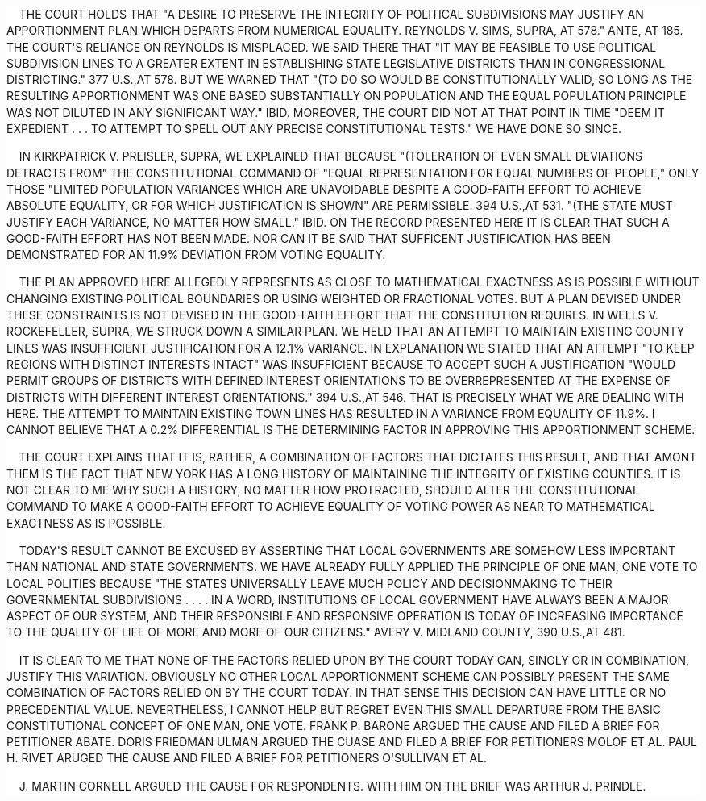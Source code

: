     THE COURT HOLDS THAT "A DESIRE TO PRESERVE THE INTEGRITY OF POLITICAL SUBDIVISIONS MAY JUSTIFY AN APPORTIONMENT PLAN WHICH DEPARTS FROM NUMERICAL EQUALITY.  REYNOLDS V. SIMS, SUPRA, AT 578."  ANTE, AT 185.  THE COURT'S RELIANCE ON REYNOLDS IS MISPLACED.  WE SAID THERE THAT "IT MAY BE FEASIBLE TO USE POLITICAL SUBDIVISION LINES TO A GREATER EXTENT IN ESTABLISHING STATE LEGISLATIVE DISTRICTS THAN IN CONGRESSIONAL DISTRICTING."  377 U.S.,AT 578.  BUT WE WARNED THAT "(TO DO SO WOULD BE CONSTITUTIONALLY VALID, SO LONG AS THE RESULTING APPORTIONMENT WAS ONE BASED SUBSTANTIALLY ON POPULATION AND THE EQUAL POPULATION PRINCIPLE WAS NOT DILUTED IN ANY SIGNIFICANT WAY."  IBID. MOREOVER, THE COURT DID NOT AT THAT POINT IN TIME "DEEM IT EXPEDIENT . . . TO ATTEMPT TO SPELL OUT ANY PRECISE CONSTITUTIONAL TESTS."  WE HAVE DONE SO SINCE.

    IN KIRKPATRICK V. PREISLER, SUPRA, WE EXPLAINED THAT BECAUSE "(TOLERATION OF EVEN SMALL DEVIATIONS DETRACTS FROM" THE CONSTITUTIONAL COMMAND OF "EQUAL REPRESENTATION FOR EQUAL NUMBERS OF PEOPLE," ONLY THOSE "LIMITED POPULATION VARIANCES WHICH ARE UNAVOIDABLE DESPITE A GOOD-FAITH EFFORT TO ACHIEVE ABSOLUTE EQUALITY, OR FOR WHICH JUSTIFICATION IS SHOWN" ARE PERMISSIBLE.  394 U.S.,AT 531.  "(THE STATE MUST JUSTIFY EACH VARIANCE, NO MATTER HOW SMALL."  IBID.  ON THE RECORD PRESENTED HERE IT IS CLEAR THAT SUCH A GOOD-FAITH EFFORT HAS NOT BEEN MADE.  NOR CAN IT BE SAID THAT SUFFICENT JUSTIFICATION HAS BEEN DEMONSTRATED FOR AN 11.9% DEVIATION FROM VOTING EQUALITY.

    THE PLAN APPROVED HERE ALLEGEDLY REPRESENTS AS CLOSE TO MATHEMATICAL EXACTNESS AS IS POSSIBLE WITHOUT CHANGING EXISTING POLITICAL BOUNDARIES OR USING WEIGHTED OR FRACTIONAL VOTES.  BUT A PLAN DEVISED UNDER THESE CONSTRAINTS IS NOT DEVISED IN THE GOOD-FAITH EFFORT THAT THE CONSTITUTION REQUIRES.  IN WELLS V. ROCKEFELLER, SUPRA, WE STRUCK DOWN A SIMILAR PLAN.  WE HELD THAT AN ATTEMPT TO MAINTAIN EXISTING COUNTY LINES WAS INSUFFICIENT JUSTIFICATION FOR A 12.1% VARIANCE.  IN EXPLANATION WE STATED THAT AN ATTEMPT "TO KEEP REGIONS WITH DISTINCT INTERESTS INTACT" WAS INSUFFICIENT BECAUSE TO ACCEPT SUCH A JUSTIFICATION "WOULD PERMIT GROUPS OF DISTRICTS WITH DEFINED INTEREST ORIENTATIONS TO BE OVERREPRESENTED AT THE EXPENSE OF DISTRICTS WITH DIFFERENT INTEREST ORIENTATIONS."  394 U.S.,AT 546.  THAT IS PRECISELY WHAT WE ARE DEALING WITH HERE.  THE ATTEMPT TO MAINTAIN EXISTING TOWN LINES HAS RESULTED IN A VARIANCE FROM EQUALITY OF 11.9%.  I CANNOT BELIEVE THAT A 0.2% DIFFERENTIAL IS THE DETERMINING FACTOR IN APPROVING THIS APPORTIONMENT SCHEME.

    THE COURT EXPLAINS THAT IT IS, RATHER, A COMBINATION OF FACTORS THAT DICTATES THIS RESULT, AND THAT AMONT THEM IS THE FACT THAT NEW YORK HAS A LONG HISTORY OF MAINTAINING THE INTEGRITY OF EXISTING COUNTIES.  IT IS NOT CLEAR TO ME WHY SUCH A HISTORY, NO MATTER HOW PROTRACTED, SHOULD ALTER THE CONSTITUTIONAL COMMAND TO MAKE A GOOD-FAITH EFFORT TO ACHIEVE EQUALITY OF VOTING POWER AS NEAR TO MATHEMATICAL EXACTNESS AS IS POSSIBLE.

    TODAY'S RESULT CANNOT BE EXCUSED BY ASSERTING THAT LOCAL GOVERNMENTS ARE SOMEHOW LESS IMPORTANT THAN NATIONAL AND STATE GOVERNMENTS.  WE HAVE ALREADY FULLY APPLIED THE PRINCIPLE OF ONE MAN, ONE VOTE TO LOCAL POLITIES BECAUSE "THE STATES UNIVERSALLY LEAVE MUCH POLICY AND DECISIONMAKING TO THEIR GOVERNMENTAL SUBDIVISIONS . . . . IN A WORD, INSTITUTIONS OF LOCAL GOVERNMENT HAVE ALWAYS BEEN A MAJOR ASPECT OF OUR SYSTEM, AND THEIR RESPONSIBLE AND RESPONSIVE OPERATION IS TODAY OF INCREASING IMPORTANCE TO THE QUALITY OF LIFE OF MORE AND MORE OF OUR CITIZENS."  AVERY V. MIDLAND COUNTY, 390 U.S.,AT 481.

    IT IS CLEAR TO ME THAT NONE OF THE FACTORS RELIED UPON BY THE COURT TODAY CAN, SINGLY OR IN COMBINATION, JUSTIFY THIS VARIATION.  OBVIOUSLY NO OTHER LOCAL APPORTIONMENT SCHEME CAN POSSIBLY PRESENT THE SAME COMBINATION OF FACTORS RELIED ON BY THE COURT TODAY.  IN THAT SENSE THIS DECISION CAN HAVE LITTLE OR NO PRECEDENTIAL VALUE.  NEVERTHELESS, I CANNOT HELP BUT REGRET EVEN THIS SMALL DEPARTURE FROM THE BASIC CONSTITUTIONAL CONCEPT OF ONE MAN, ONE VOTE.     FRANK P. BARONE ARGUED THE CAUSE AND FILED A BRIEF FOR PETITIONER ABATE.  DORIS FRIEDMAN ULMAN ARGUED THE CUASE AND FILED A BRIEF FOR PETITIONERS MOLOF ET AL. PAUL H. RIVET ARUGED THE CAUSE AND FILED A BRIEF FOR PETITIONERS O'SULLIVAN ET AL.

    J. MARTIN CORNELL ARGUED THE CAUSE FOR RESPONDENTS.  WITH HIM ON THE BRIEF WAS ARTHUR J. PRINDLE.
